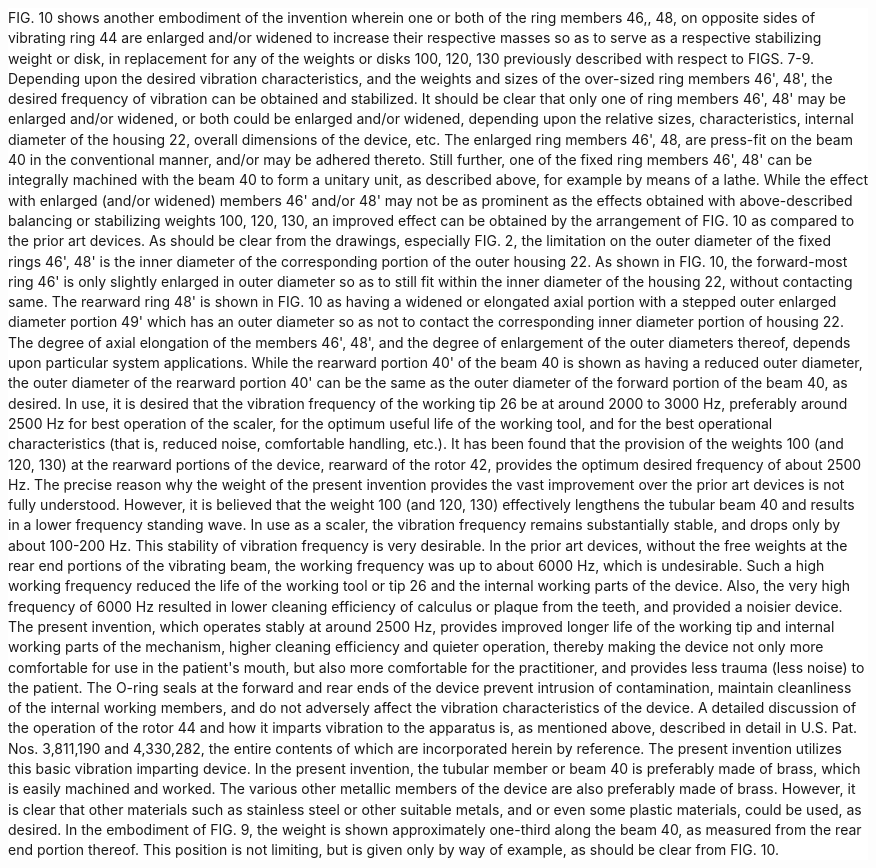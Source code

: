 FIG. 10 shows another embodiment of the invention wherein one or both of the ring members 46,, 48, on opposite sides of vibrating ring 44 are enlarged and/or widened to increase their respective masses so as to serve as a respective stabilizing weight or disk, in replacement for any of the weights or disks 100, 120, 130 previously described with respect to FIGS. 7-9. Depending upon the desired vibration characteristics, and the weights and sizes of the over-sized ring members 46', 48', the desired frequency of vibration can be obtained and stabilized. It should be clear that only one of ring members 46', 48' may be enlarged and/or widened, or both could be enlarged and/or widened, depending upon the relative sizes, characteristics, internal diameter of the housing 22, overall dimensions of the device, etc. The enlarged ring members 46', 48, are press-fit on the beam 40 in the conventional manner, and/or may be adhered thereto. Still further, one of the fixed ring members 46', 48' can be integrally machined with the beam 40 to form a unitary unit, as described above, for example by means of a lathe. While the effect with enlarged (and/or widened) members 46' and/or 48' may not be as prominent as the effects obtained with above-described balancing or stabilizing weights 100, 120, 130, an improved effect can be obtained by the arrangement of FIG. 10 as compared to the prior art devices. As should be clear from the drawings, especially FIG. 2, the limitation on the outer diameter of the fixed rings 46', 48' is the inner diameter of the corresponding portion of the outer housing 22. As shown in FIG. 10, the forward-most ring 46' is only slightly enlarged in outer diameter so as to still fit within the inner diameter of the housing 22, without contacting same. The rearward ring 48' is shown in FIG. 10 as having a widened or elongated axial portion with a stepped outer enlarged diameter portion 49' which has an outer diameter so as not to contact the corresponding inner diameter portion of housing 22. The degree of axial elongation of the members 46', 48', and the degree of enlargement of the outer diameters thereof, depends upon particular system applications.
While the rearward portion 40' of the beam 40 is shown as having a reduced outer diameter, the outer diameter of the rearward portion 40' can be the same as the outer diameter of the forward portion of the beam 40, as desired.
In use, it is desired that the vibration frequency of the working tip 26 be at around 2000 to 3000 Hz, preferably around 2500 Hz for best operation of the scaler, for the optimum useful life of the working tool, and for the best operational characteristics (that is, reduced noise, comfortable handling, etc.). It has been found that the provision of the weights 100 (and 120, 130) at the rearward portions of the device, rearward of the rotor 42, provides the optimum desired frequency of about 2500 Hz. The precise reason why the weight of the present invention provides the vast improvement over the prior art devices is not fully understood. However, it is believed that the weight 100 (and 120, 130) effectively lengthens the tubular beam 40 and results in a lower frequency standing wave. In use as a scaler, the vibration frequency remains substantially stable, and drops only by about 100-200 Hz. This stability of vibration frequency is very desirable.
In the prior art devices, without the free weights at the rear end portions of the vibrating beam, the working frequency was up to about 6000 Hz, which is undesirable. Such a high working frequency reduced the life of the working tool or tip 26 and the internal working parts of the device. Also, the very high frequency of 6000 Hz resulted in lower cleaning efficiency of calculus or plaque from the teeth, and provided a noisier device. The present invention, which operates stably at around 2500 Hz, provides improved longer life of the working tip and internal working parts of the mechanism, higher cleaning efficiency and quieter operation, thereby making the device not only more comfortable for use in the patient's mouth, but also more comfortable for the practitioner, and provides less trauma (less noise) to the patient.
The O-ring seals at the forward and rear ends of the device prevent intrusion of contamination, maintain cleanliness of the internal working members, and do not adversely affect the vibration characteristics of the device.
A detailed discussion of the operation of the rotor 44 and how it imparts vibration to the apparatus is, as mentioned above, described in detail in U.S. Pat. Nos. 3,811,190 and 4,330,282, the entire contents of which are incorporated herein by reference. The present invention utilizes this basic vibration imparting device. In the present invention, the tubular member or beam 40 is preferably made of brass, which is easily machined and worked. The various other metallic members of the device are also preferably made of brass. However, it is clear that other materials such as stainless steel or other suitable metals, and or even some plastic materials, could be used, as desired. In the embodiment of FIG. 9, the weight is shown approximately one-third along the beam 40, as measured from the rear end portion thereof. This position is not limiting, but is given only by way of example, as should be clear from FIG. 10.